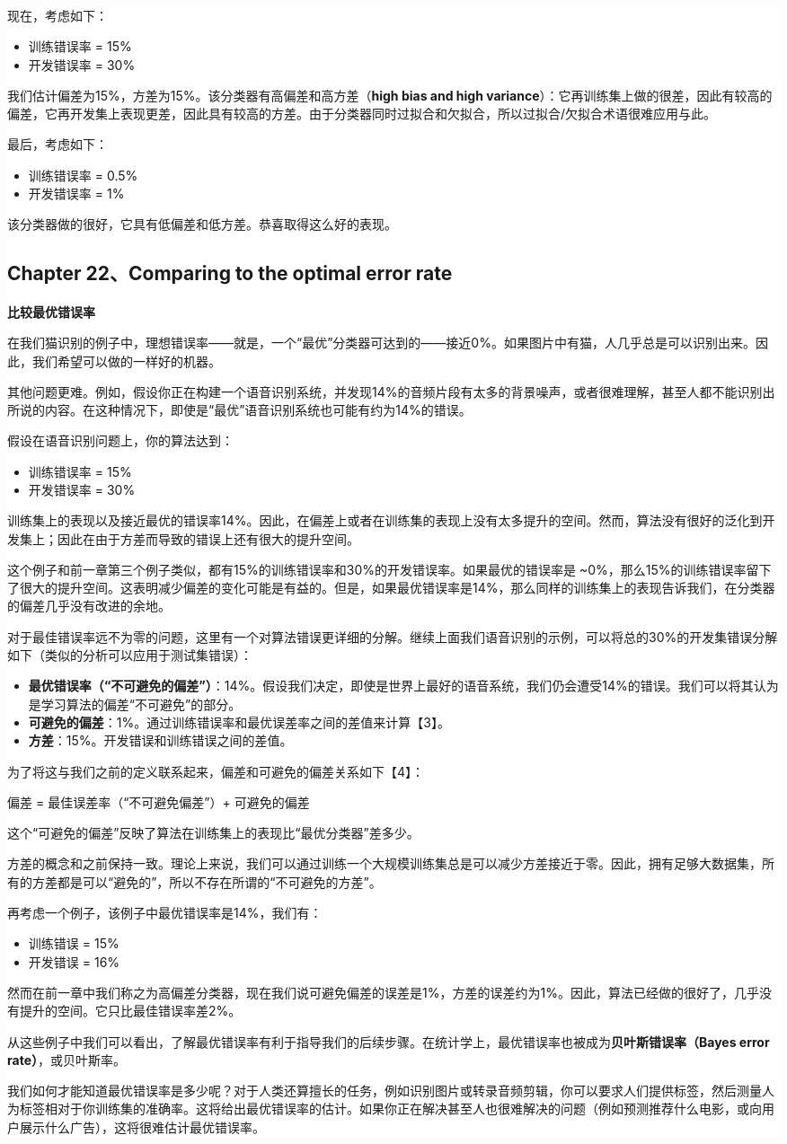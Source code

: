 现在，考虑如下：

- 训练错误率 = 15%
- 开发错误率 = 30%

我们估计偏差为15%，方差为15%。该分类器有高偏差和高方差（**high bias and high variance**）：它再训练集上做的很差，因此有较高的偏差，它再开发集上表现更差，因此具有较高的方差。由于分类器同时过拟合和欠拟合，所以过拟合/欠拟合术语很难应用与此。

最后，考虑如下：

- 训练错误率 = 0.5%
- 开发错误率 = 1%

该分类器做的很好，它具有低偏差和低方差。恭喜取得这么好的表现。



## Chapter 22、Comparing to the optimal error rate

**比较最优错误率**

在我们猫识别的例子中，理想错误率——就是，一个“最优”分类器可达到的——接近0%。如果图片中有猫，人几乎总是可以识别出来。因此，我们希望可以做的一样好的机器。

其他问题更难。例如，假设你正在构建一个语音识别系统，并发现14%的音频片段有太多的背景噪声，或者很难理解，甚至人都不能识别出所说的内容。在这种情况下，即使是“最优”语音识别系统也可能有约为14%的错误。

假设在语音识别问题上，你的算法达到：

- 训练错误率 = 15%
- 开发错误率 = 30%

训练集上的表现以及接近最优的错误率14%。因此，在偏差上或者在训练集的表现上没有太多提升的空间。然而，算法没有很好的泛化到开发集上；因此在由于方差而导致的错误上还有很大的提升空间。

这个例子和前一章第三个例子类似，都有15%的训练错误率和30%的开发错误率。如果最优的错误率是 ~0%，那么15%的训练错误率留下了很大的提升空间。这表明减少偏差的变化可能是有益的。但是，如果最优错误率是14%，那么同样的训练集上的表现告诉我们，在分类器的偏差几乎没有改进的余地。

对于最佳错误率远不为零的问题，这里有一个对算法错误更详细的分解。继续上面我们语音识别的示例，可以将总的30%的开发集错误分解如下（类似的分析可以应用于测试集错误）：

- **最优错误率（“不可避免的偏差”）**：14%。假设我们决定，即使是世界上最好的语音系统，我们仍会遭受14%的错误。我们可以将其认为是学习算法的偏差“不可避免”的部分。
- **可避免的偏差**：1%。通过训练错误率和最优误差率之间的差值来计算【3】。
- **方差**：15%。开发错误和训练错误之间的差值。

为了将这与我们之前的定义联系起来，偏差和可避免的偏差关系如下【4】：

偏差 = 最佳误差率（“不可避免偏差”）+ 可避免的偏差

这个“可避免的偏差”反映了算法在训练集上的表现比“最优分类器”差多少。

方差的概念和之前保持一致。理论上来说，我们可以通过训练一个大规模训练集总是可以减少方差接近于零。因此，拥有足够大数据集，所有的方差都是可以“避免的”，所以不存在所谓的“不可避免的方差”。

再考虑一个例子，该例子中最优错误率是14%，我们有：

- 训练错误 = 15%
- 开发错误 = 16%

然而在前一章中我们称之为高偏差分类器，现在我们说可避免偏差的误差是1%，方差的误差约为1%。因此，算法已经做的很好了，几乎没有提升的空间。它只比最佳错误率差2%。

从这些例子中我们可以看出，了解最优错误率有利于指导我们的后续步骤。在统计学上，最优错误率也被成为**贝叶斯错误率（Bayes error rate）**，或贝叶斯率。

我们如何才能知道最优错误率是多少呢？对于人类还算擅长的任务，例如识别图片或转录音频剪辑，你可以要求人们提供标签，然后测量人为标签相对于你训练集的准确率。这将给出最优错误率的估计。如果你正在解决甚至人也很难解决的问题（例如预测推荐什么电影，或向用户展示什么广告），这将很难估计最优错误率。
